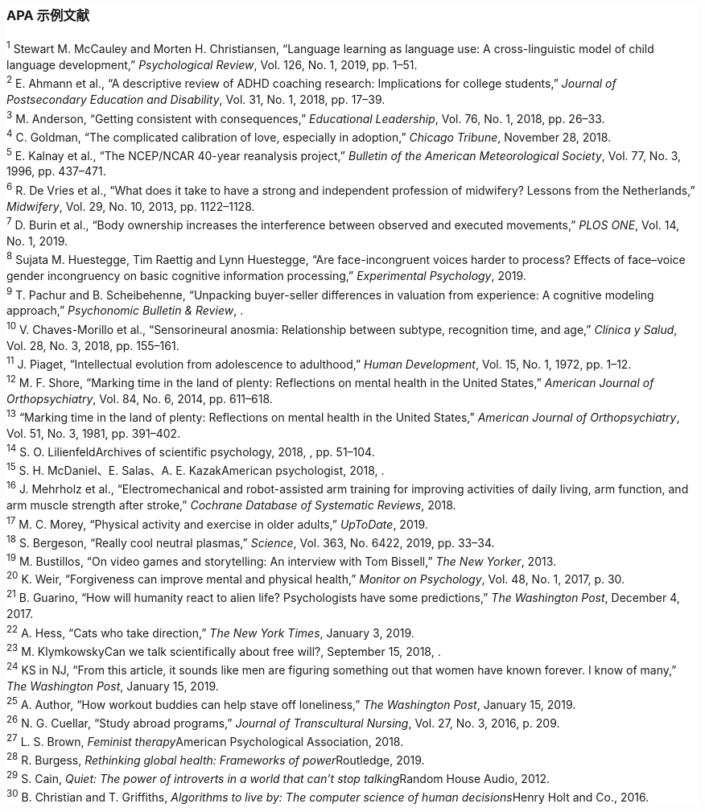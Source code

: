 


### APA 示例文献



<sup>1</sup> Stewart M. McCauley and Morten H. Christiansen, “Language learning as language use: A cross-linguistic model of child language development,” <i>Psychological Review</i>, Vol. 126, No. 1, 2019, pp. 1–51.<br>
<sup>2</sup> E. Ahmann et al., “A descriptive review of ADHD coaching research: Implications for college students,” <i>Journal of Postsecondary Education and Disability</i>, Vol. 31, No. 1, 2018, pp. 17–39.<br>
<sup>3</sup> M. Anderson, “Getting consistent with consequences,” <i>Educational Leadership</i>, Vol. 76, No. 1, 2018, pp. 26–33.<br>
<sup>4</sup> C. Goldman, “The complicated calibration of love, especially in adoption,” <i>Chicago Tribune</i>, November 28, 2018.<br>
<sup>5</sup> E. Kalnay et al., “The NCEP/NCAR 40-year reanalysis project,” <i>Bulletin of the American Meteorological Society</i>, Vol. 77, No. 3, 1996, pp. 437–471.<br>
<sup>6</sup> R. De Vries et al., “What does it take to have a strong and independent profession of midwifery? Lessons from the Netherlands,” <i>Midwifery</i>, Vol. 29, No. 10, 2013, pp. 1122–1128.<br>
<sup>7</sup> D. Burin et al., “Body ownership increases the interference between observed and executed movements,” <i>PLOS ONE</i>, Vol. 14, No. 1, 2019.<br>
<sup>8</sup> Sujata M. Huestegge, Tim Raettig and Lynn Huestegge, “Are face-incongruent voices harder to process? Effects of face–voice gender incongruency on basic cognitive information processing,” <i>Experimental Psychology</i>, 2019.<br>
<sup>9</sup> T. Pachur and B. Scheibehenne, “Unpacking buyer-seller differences in valuation from experience: A cognitive modeling approach,” <i>Psychonomic Bulletin &#38; Review</i>, .<br>
<sup>10</sup> V. Chaves-Morillo et al., “Sensorineural anosmia: Relationship between subtype, recognition time, and age,” <i>Clínica y Salud</i>, Vol. 28, No. 3, 2018, pp. 155–161.<br>
<sup>11</sup> J. Piaget, “Intellectual evolution from adolescence to adulthood,” <i>Human Development</i>, Vol. 15, No. 1, 1972, pp. 1–12.<br>
<sup>12</sup> M. F. Shore, “Marking time in the land of plenty: Reflections on mental health in the United States,” <i>American Journal of Orthopsychiatry</i>, Vol. 84, No. 6, 2014, pp. 611–618.<br>
<sup>13</sup> “Marking time in the land of plenty: Reflections on mental health in the United States,” <i>American Journal of Orthopsychiatry</i>, Vol. 51, No. 3, 1981, pp. 391–402.<br>
<sup>14</sup> S. O. LilienfeldArchives of scientific psychology, 2018, , pp. 51–104.<br>
<sup>15</sup> S. H. McDaniel、E. Salas、A. E. KazakAmerican psychologist, 2018, .<br>
<sup>16</sup> J. Mehrholz et al., “Electromechanical and robot-assisted arm training for improving activities of daily living, arm function, and arm muscle strength after stroke,” <i>Cochrane Database of Systematic Reviews</i>, 2018.<br>
<sup>17</sup> M. C. Morey, “Physical activity and exercise in older adults,” <i>UpToDate</i>, 2019.<br>
<sup>18</sup> S. Bergeson, “Really cool neutral plasmas,” <i>Science</i>, Vol. 363, No. 6422, 2019, pp. 33–34.<br>
<sup>19</sup> M. Bustillos, “On video games and storytelling: An interview with Tom Bissell,” <i>The New Yorker</i>, 2013.<br>
<sup>20</sup> K. Weir, “Forgiveness can improve mental and physical health,” <i>Monitor on Psychology</i>, Vol. 48, No. 1, 2017, p. 30.<br>
<sup>21</sup> B. Guarino, “How will humanity react to alien life? Psychologists have some predictions,” <i>The Washington Post</i>, December 4, 2017.<br>
<sup>22</sup> A. Hess, “Cats who take direction,” <i>The New York Times</i>, January 3, 2019.<br>
<sup>23</sup> M. KlymkowskyCan we talk scientifically about free will?, September 15, 2018, .<br>
<sup>24</sup> KS in NJ, “From this article, it sounds like men are figuring something out that women have known forever. I know of many,” <i>The Washington Post</i>, January 15, 2019.<br>
<sup>25</sup> A. Author, “How workout buddies can help stave off loneliness,” <i>The Washington Post</i>, January 15, 2019.<br>
<sup>26</sup> N. G. Cuellar, “Study abroad programs,” <i>Journal of Transcultural Nursing</i>, Vol. 27, No. 3, 2016, p. 209.<br>
<sup>27</sup> L. S. Brown, <i>Feminist therapy</i>American Psychological Association, 2018.<br>
<sup>28</sup> R. Burgess, <i>Rethinking global health: Frameworks of power</i>Routledge, 2019.<br>
<sup>29</sup> S. Cain, <i>Quiet: The power of introverts in a world that can’t stop talking</i>Random House Audio, 2012.<br>
<sup>30</sup> B. Christian and T. Griffiths, <i>Algorithms to live by: The computer science of human decisions</i>Henry Holt and Co., 2016.<br>